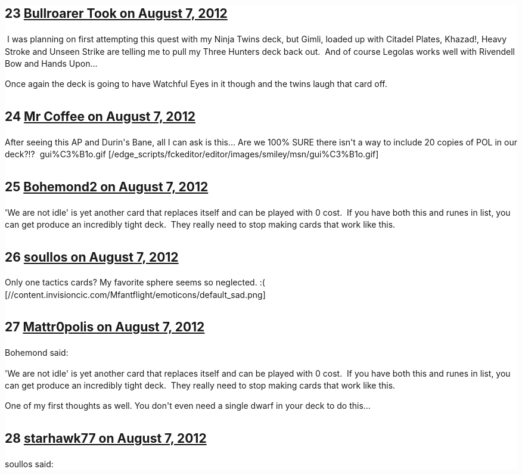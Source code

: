 ## 23 [Bullroarer Took on August 7, 2012](https://community.fantasyflightgames.com/topic/68721-remaining-spoilers-for-shadow-and-flame/?do=findComment&comment=670172)

 I was planning on first attempting this quest with my Ninja Twins deck, but Gimli, loaded up with Citadel Plates, Khazad!, Heavy Stroke and Unseen Strike are telling me to pull my Three Hunters deck back out.  And of course Legolas works well with Rivendell Bow and Hands Upon…

Once again the deck is going to have Watchful Eyes in it though and the twins laugh that card off.

## 24 [Mr Coffee on August 7, 2012](https://community.fantasyflightgames.com/topic/68721-remaining-spoilers-for-shadow-and-flame/?do=findComment&comment=670174)

After seeing this AP and Durin's Bane, all I can ask is this… Are we 100% SURE there isn't a way to include 20 copies of POL in our deck?!?  gui%C3%B1o.gif [/edge_scripts/fckeditor/editor/images/smiley/msn/gui%C3%B1o.gif]

## 25 [Bohemond2 on August 7, 2012](https://community.fantasyflightgames.com/topic/68721-remaining-spoilers-for-shadow-and-flame/?do=findComment&comment=670204)

'We are not idle' is yet another card that replaces itself and can be played with 0 cost.  If you have both this and runes in list, you can get produce an incredibly tight deck.  They really need to stop making cards that work like this.

## 26 [soullos on August 7, 2012](https://community.fantasyflightgames.com/topic/68721-remaining-spoilers-for-shadow-and-flame/?do=findComment&comment=670209)

Only one tactics cards? My favorite sphere seems so neglected. :( [//content.invisioncic.com/Mfantflight/emoticons/default_sad.png]

## 27 [Mattr0polis on August 7, 2012](https://community.fantasyflightgames.com/topic/68721-remaining-spoilers-for-shadow-and-flame/?do=findComment&comment=670215)

Bohemond said:

'We are not idle' is yet another card that replaces itself and can be played with 0 cost.  If you have both this and runes in list, you can get produce an incredibly tight deck.  They really need to stop making cards that work like this.



One of my first thoughts as well. You don't even need a single dwarf in your deck to do this…

## 28 [starhawk77 on August 7, 2012](https://community.fantasyflightgames.com/topic/68721-remaining-spoilers-for-shadow-and-flame/?do=findComment&comment=670223)

soullos said:

